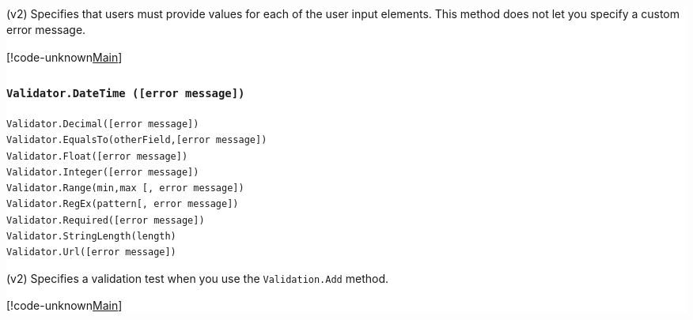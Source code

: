 (v2) Specifies that users must provide values for each of the user input elements. This method does not let you specify a custom error message.

[!code-unknown[Main](asp-net-web-pages-api-reference/samples/sample-38949-114.unknown)]

### `Validator.DateTime ([error message])`  
`Validator.Decimal([error message])`  
`Validator.EqualsTo(otherField,[error message])`  
`Validator.Float([error message])`  
`Validator.Integer([error message])`  
`Validator.Range(min,max [, error message])`  
`Validator.RegEx(pattern[, error message])`  
`Validator.Required([error message])`  
`Validator.StringLength(length)`  
`Validator.Url([error message])`

(v2) Specifies a validation test when you use the `Validation.Add` method.

[!code-unknown[Main](asp-net-web-pages-api-reference/samples/sample-38949-115.unknown)]